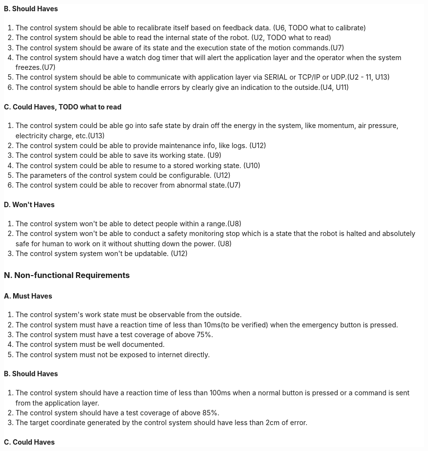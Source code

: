#### B. Should Haves

1. The control system should be able to recalibrate itself based on feedback data. (U6, TODO what to calibrate)
2. The control system should be able to read the internal state of the robot. (U2, TODO what to read)
3. The control system should be aware of its state and the execution state of the motion commands.(U7)
4. The control system should have a watch dog timer that will alert the application layer and the operator when the system freezes.(U7)
5. The control system should be able to communicate with application layer via SERIAL or TCP/IP or UDP.(U2 - 11, U13)
6. The control system should be able to handle errors by clearly give an indication to the outside.(U4, U11)

#### C. Could Haves, TODO what to read 

1. The control system could be able go into safe state by drain off the energy in the system, like momentum, air pressure, electricity charge, etc.(U13)
2. The control system could be able to provide maintenance info, like logs. (U12)
3. The control system could be able to save its working state. (U9)
4. The control system could be able to resume to a stored working state. (U10)
5. The parameters of the control system could be configurable. (U12)
6. The control system could be able to recover from abnormal state.(U7)

#### D. Won't Haves

1. The control system won't be able to detect people within a range.(U8)
2. The control system won't be able to conduct a safety monitoring stop which is a state that the robot is halted and absolutely safe for human  to work on it without shutting down the power. (U8)
3. The control system system won't be updatable. (U12)



### N. Non-functional Requirements

#### A. Must Haves

1. The control system's work state must be observable from the outside.
2. The control system must have a reaction time of less than 10ms(to be verified) when the emergency button is pressed. 
3. The control system must have a test coverage of above 75%.
4. The control system must be well documented.
5. The control system must not be exposed to internet directly.

#### B. Should Haves

1. The control system should have a reaction time of less than 100ms when a normal button is pressed or a command is sent from the application layer.
2. The control system should have a test coverage of above 85%. 
3. The target coordinate generated by the control system should have less than 2cm of error. 

#### C. Could Haves
